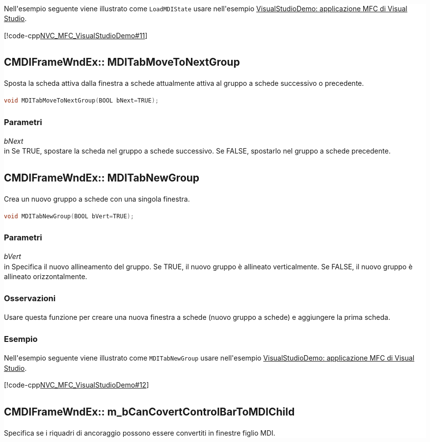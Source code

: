 Nell'esempio seguente viene illustrato come `LoadMDIState` usare nell'esempio [VisualStudioDemo: applicazione MFC di Visual Studio](../../overview/visual-cpp-samples.md).

[!code-cpp[NVC_MFC_VisualStudioDemo#11](../../mfc/codesnippet/cpp/cmdiframewndex-class_11.cpp)]

## <a name="cmdiframewndexmditabmovetonextgroup"></a><a name="mditabmovetonextgroup"></a>CMDIFrameWndEx:: MDITabMoveToNextGroup

Sposta la scheda attiva dalla finestra a schede attualmente attiva al gruppo a schede successivo o precedente.

```cpp
void MDITabMoveToNextGroup(BOOL bNext=TRUE);
```

### <a name="parameters"></a>Parametri

*bNext*<br/>
in Se TRUE, spostare la scheda nel gruppo a schede successivo. Se FALSE, spostarlo nel gruppo a schede precedente.

## <a name="cmdiframewndexmditabnewgroup"></a><a name="mditabnewgroup"></a>CMDIFrameWndEx:: MDITabNewGroup

Crea un nuovo gruppo a schede con una singola finestra.

```cpp
void MDITabNewGroup(BOOL bVert=TRUE);
```

### <a name="parameters"></a>Parametri

*bVert*<br/>
in Specifica il nuovo allineamento del gruppo. Se TRUE, il nuovo gruppo è allineato verticalmente. Se FALSE, il nuovo gruppo è allineato orizzontalmente.

### <a name="remarks"></a>Osservazioni

Usare questa funzione per creare una nuova finestra a schede (nuovo gruppo a schede) e aggiungere la prima scheda.

### <a name="example"></a>Esempio

Nell'esempio seguente viene illustrato come `MDITabNewGroup` usare nell'esempio [VisualStudioDemo: applicazione MFC di Visual Studio](../../overview/visual-cpp-samples.md).

[!code-cpp[NVC_MFC_VisualStudioDemo#12](../../mfc/codesnippet/cpp/cmdiframewndex-class_12.cpp)]

## <a name="cmdiframewndexm_bcancovertcontrolbartomdichild"></a><a name="m_bcancovertcontrolbartomdichild"></a>CMDIFrameWndEx:: m_bCanCovertControlBarToMDIChild

Specifica se i riquadri di ancoraggio possono essere convertiti in finestre figlio MDI.
